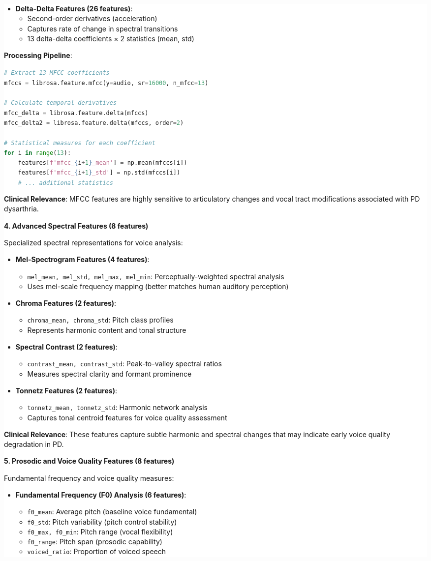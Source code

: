 - **Delta-Delta Features (26 features)**:
  - Second-order derivatives (acceleration)
  - Captures rate of change in spectral transitions
  - 13 delta-delta coefficients × 2 statistics (mean, std)

**Processing Pipeline**:

```python
# Extract 13 MFCC coefficients
mfccs = librosa.feature.mfcc(y=audio, sr=16000, n_mfcc=13)

# Calculate temporal derivatives
mfcc_delta = librosa.feature.delta(mfccs)
mfcc_delta2 = librosa.feature.delta(mfccs, order=2)

# Statistical measures for each coefficient
for i in range(13):
    features[f'mfcc_{i+1}_mean'] = np.mean(mfccs[i])
    features[f'mfcc_{i+1}_std'] = np.std(mfccs[i])
    # ... additional statistics
```

**Clinical Relevance**: MFCC features are highly sensitive to articulatory changes and vocal tract modifications associated with PD dysarthria.

**4. Advanced Spectral Features (8 features)**

Specialized spectral representations for voice analysis:

- **Mel-Spectrogram Features (4 features)**:

  - `mel_mean, mel_std, mel_max, mel_min`: Perceptually-weighted spectral analysis
  - Uses mel-scale frequency mapping (better matches human auditory perception)

- **Chroma Features (2 features)**:

  - `chroma_mean, chroma_std`: Pitch class profiles
  - Represents harmonic content and tonal structure

- **Spectral Contrast (2 features)**:

  - `contrast_mean, contrast_std`: Peak-to-valley spectral ratios
  - Measures spectral clarity and formant prominence

- **Tonnetz Features (2 features)**:
  - `tonnetz_mean, tonnetz_std`: Harmonic network analysis
  - Captures tonal centroid features for voice quality assessment

**Clinical Relevance**: These features capture subtle harmonic and spectral changes that may indicate early voice quality degradation in PD.

**5. Prosodic and Voice Quality Features (8 features)**

Fundamental frequency and voice quality measures:

- **Fundamental Frequency (F0) Analysis (6 features)**:

  - `f0_mean`: Average pitch (baseline voice fundamental)
  - `f0_std`: Pitch variability (pitch control stability)
  - `f0_max, f0_min`: Pitch range (vocal flexibility)
  - `f0_range`: Pitch span (prosodic capability)
  - `voiced_ratio`: Proportion of voiced speech
